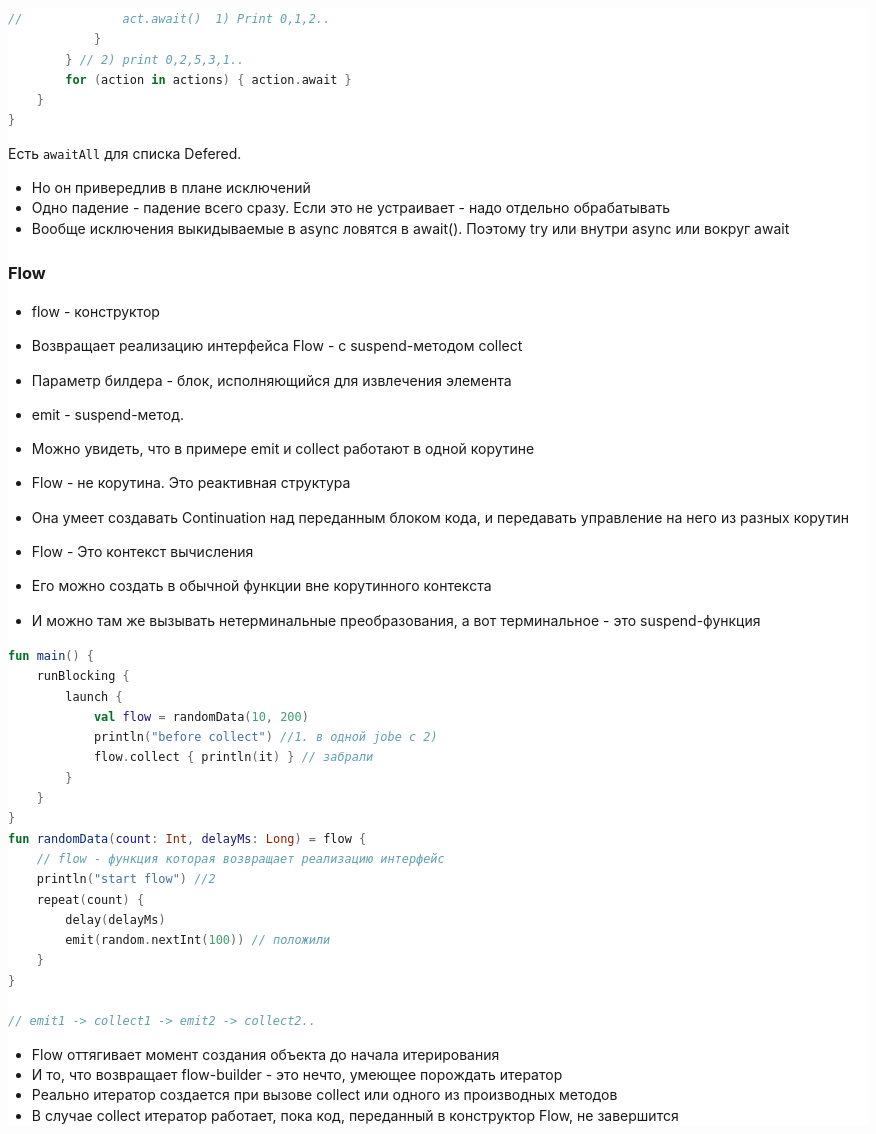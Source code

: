 ```kotlin
//              act.await()  1) Print 0,1,2..  
            }
        } // 2) print 0,2,5,3,1..
        for (action in actions) { action.await }
    }
}
```
Есть `awaitAll` для списка Defered. 
* Но он привередлив в плане исключений
* Одно падение - падение всего сразу. Если это не устраивает - надо отдельно обрабатывать
* Вообще исключения выкидываемые в async ловятся в await(). Поэтому try или внутри async или вокруг await

### Flow
* flow - конструктор
* Возвращает реализацию интерфейса Flow - с suspend-методом collect
* Параметр билдера - блок, исполняющийся для извлечения элемента
* emit - suspend-метод. 
* Можно увидеть, что в примере emit и collect работают в одной корутине
* Flow - не корутина. Это реактивная структура
* Она умеет создавать Continuation над переданным блоком кода, и передавать управление на него из разных корутин


* Flow - Это контекст вычисления
* Его можно создать в обычной функции вне корутинного контекста
* И можно там же вызывать нетерминальные преобразования, а вот терминальное - это suspend-функция

```kotlin
fun main() { 
    runBlocking { 
        launch {
            val flow = randomData(10, 200)
            println("before collect") //1. в одной jobe с 2)
            flow.collect { println(it) } // забрали
        }
    }
}
fun randomData(count: Int, delayMs: Long) = flow { 
    // flow - функция которая возвращает реализацию интерфейс
    println("start flow") //2
    repeat(count) {
        delay(delayMs)
        emit(random.nextInt(100)) // положили 
    }
}

// emit1 -> collect1 -> emit2 -> collect2..
```
* Flow оттягивает момент создания объекта до начала итерирования
* И то, что возвращает flow-builder - это нечто, умеющее порождать итератор
* Реально итератор создается при вызове collect или одного из производных методов 
* В случае collect итератор работает, пока код, переданный в конструктор Flow, не завершится
